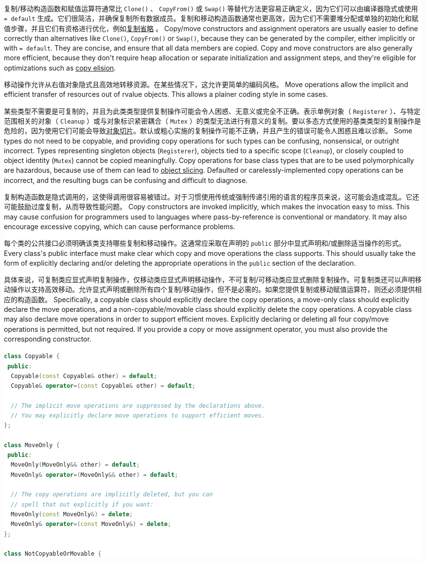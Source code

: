 复制/移动构造函数和赋值运算符通常比 `Clone()` 、 `CopyFrom()` 或 `Swap()` 等替代方法更容易正确定义，因为它们可以由编译器隐式或使用 `= default` 生成。它们很简洁，并确保复制所有数据成员。复制和移动构造函数通常也更高效，因为它们不需要堆分配或单独的初始化和赋值步骤，并且它们有资格进行优化，例如[复制省略](http://en.cppreference.com/w/cpp/language/copy_elision) 。
Copy/move constructors and assignment operators are usually easier to define correctly than alternatives like `Clone()`, `CopyFrom()` or `Swap()`, because they can be generated by the compiler, either implicitly or with `= default`. They are concise, and ensure that all data members are copied. Copy and move constructors are also generally more efficient, because they don't require heap allocation or separate initialization and assignment steps, and they're eligible for optimizations such as [copy elision](http://en.cppreference.com/w/cpp/language/copy_elision).

移动操作允许从右值对象隐式且高效地转移资源。在某些情况下，这允许更简单的编码风格。
Move operations allow the implicit and efficient transfer of resources out of rvalue objects. This allows a plainer coding style in some cases.

某些类型不需要是可复制的，并且为此类类型提供复制操作可能会令人困惑、无意义或完全不正确。表示单例对象（ `Registerer` ）、与特定范围相关的对象（ `Cleanup` ）或与对象标识紧密耦合（ `Mutex` ）的类型无法进行有意义的复制。要以多态方式使用的基类类型的复制操作是危险的，因为使用它们可能会导致[对象切片](https://en.wikipedia.org/wiki/Object_slicing)。默认或粗心实施的复制操作可能不正确，并且产生的错误可能令人困惑且难以诊断。
Some types do not need to be copyable, and providing copy operations for such types can be confusing, nonsensical, or outright incorrect. Types representing singleton objects (`Registerer`), objects tied to a specific scope (`Cleanup`), or closely coupled to object identity (`Mutex`) cannot be copied meaningfully. Copy operations for base class types that are to be used polymorphically are hazardous, because use of them can lead to [object slicing](https://en.wikipedia.org/wiki/Object_slicing). Defaulted or carelessly-implemented copy operations can be incorrect, and the resulting bugs can be confusing and difficult to diagnose.

复制构造函数是隐式调用的，这使得调用很容易被错过。对于习惯使用传统或强制传递引用的语言的程序员来说，这可能会造成混乱。它还可能鼓励过度复制，从而导致性能问题。
Copy constructors are invoked implicitly, which makes the invocation easy to miss. This may cause confusion for programmers used to languages where pass-by-reference is conventional or mandatory. It may also encourage excessive copying, which can cause performance problems.

每个类的公共接口必须明确该类支持哪些复制和移动操作。这通常应采取在声明的 `public` 部分中显式声明和/或删除适当操作的形式。
Every class's public interface must make clear which copy and move operations the class supports. This should usually take the form of explicitly declaring and/or deleting the appropriate operations in the `public` section of the declaration.

具体来说，可复制类应显式声明复制操作，仅移动类应显式声明移动操作，不可复制/可移动类应显式删除复制操作。可复制类还可以声明移动操作以支持高效移动。允许显式声明或删除所有四个复制/移动操作，但不是必需的。如果您提供复制或移动赋值运算符，则还必须提供相应的构造函数。
Specifically, a copyable class should explicitly declare the copy operations, a move-only class should explicitly declare the move operations, and a non-copyable/movable class should explicitly delete the copy operations. A copyable class may also declare move operations in order to support efficient moves. Explicitly declaring or deleting all four copy/move operations is permitted, but not required. If you provide a copy or move assignment operator, you must also provide the corresponding constructor.

```C++
class Copyable {
 public:
  Copyable(const Copyable& other) = default;
  Copyable& operator=(const Copyable& other) = default;

  // The implicit move operations are suppressed by the declarations above.
  // You may explicitly declare move operations to support efficient moves.
};

class MoveOnly {
 public:
  MoveOnly(MoveOnly&& other) = default;
  MoveOnly& operator=(MoveOnly&& other) = default;

  // The copy operations are implicitly deleted, but you can
  // spell that out explicitly if you want:
  MoveOnly(const MoveOnly&) = delete;
  MoveOnly& operator=(const MoveOnly&) = delete;
};

class NotCopyableOrMovable {
```